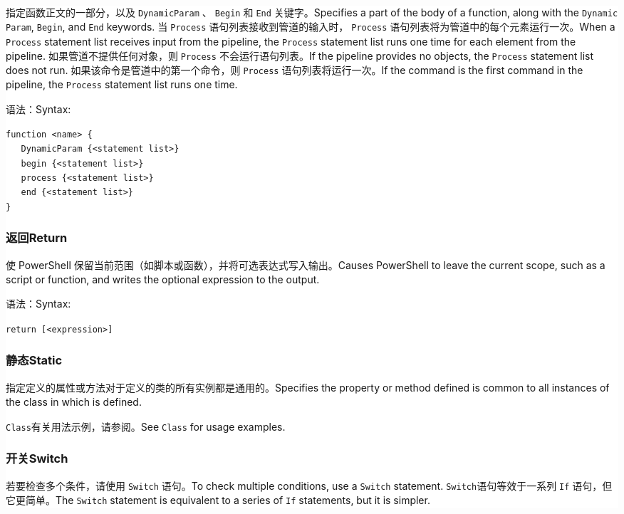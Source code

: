 <span data-ttu-id="e2a47-288">指定函数正文的一部分，以及 `DynamicParam` 、 `Begin` 和 `End` 关键字。</span><span class="sxs-lookup"><span data-stu-id="e2a47-288">Specifies a part of the body of a function, along with the `DynamicParam`, `Begin`, and `End` keywords.</span></span> <span data-ttu-id="e2a47-289">当 `Process` 语句列表接收到管道的输入时， `Process` 语句列表将为管道中的每个元素运行一次。</span><span class="sxs-lookup"><span data-stu-id="e2a47-289">When a `Process` statement list receives input from the pipeline, the `Process` statement list runs one time for each element from the pipeline.</span></span> <span data-ttu-id="e2a47-290">如果管道不提供任何对象，则 `Process` 不会运行语句列表。</span><span class="sxs-lookup"><span data-stu-id="e2a47-290">If the pipeline provides no objects, the `Process` statement list does not run.</span></span> <span data-ttu-id="e2a47-291">如果该命令是管道中的第一个命令，则 `Process` 语句列表将运行一次。</span><span class="sxs-lookup"><span data-stu-id="e2a47-291">If the command is the first command in the pipeline, the `Process` statement list runs one time.</span></span>

<span data-ttu-id="e2a47-292">语法：</span><span class="sxs-lookup"><span data-stu-id="e2a47-292">Syntax:</span></span>

```Syntax
function <name> {
   DynamicParam {<statement list>}
   begin {<statement list>}
   process {<statement list>}
   end {<statement list>}
}
```

### <a name="return"></a><span data-ttu-id="e2a47-293">返回</span><span class="sxs-lookup"><span data-stu-id="e2a47-293">Return</span></span>

<span data-ttu-id="e2a47-294">使 PowerShell 保留当前范围（如脚本或函数），并将可选表达式写入输出。</span><span class="sxs-lookup"><span data-stu-id="e2a47-294">Causes PowerShell to leave the current scope, such as a script or function, and writes the optional expression to the output.</span></span>

<span data-ttu-id="e2a47-295">语法：</span><span class="sxs-lookup"><span data-stu-id="e2a47-295">Syntax:</span></span>

```Syntax
return [<expression>]
```

### <a name="static"></a><span data-ttu-id="e2a47-296">静态</span><span class="sxs-lookup"><span data-stu-id="e2a47-296">Static</span></span>

<span data-ttu-id="e2a47-297">指定定义的属性或方法对于定义的类的所有实例都是通用的。</span><span class="sxs-lookup"><span data-stu-id="e2a47-297">Specifies the property or method defined is common to all instances of the class in which is defined.</span></span>

<span data-ttu-id="e2a47-298">`Class`有关用法示例，请参阅。</span><span class="sxs-lookup"><span data-stu-id="e2a47-298">See `Class` for usage examples.</span></span>

### <a name="switch"></a><span data-ttu-id="e2a47-299">开关</span><span class="sxs-lookup"><span data-stu-id="e2a47-299">Switch</span></span>

<span data-ttu-id="e2a47-300">若要检查多个条件，请使用 `Switch` 语句。</span><span class="sxs-lookup"><span data-stu-id="e2a47-300">To check multiple conditions, use a `Switch` statement.</span></span> <span data-ttu-id="e2a47-301">`Switch`语句等效于一系列 `If` 语句，但它更简单。</span><span class="sxs-lookup"><span data-stu-id="e2a47-301">The `Switch` statement is equivalent to a series of `If` statements, but it is simpler.</span></span>
